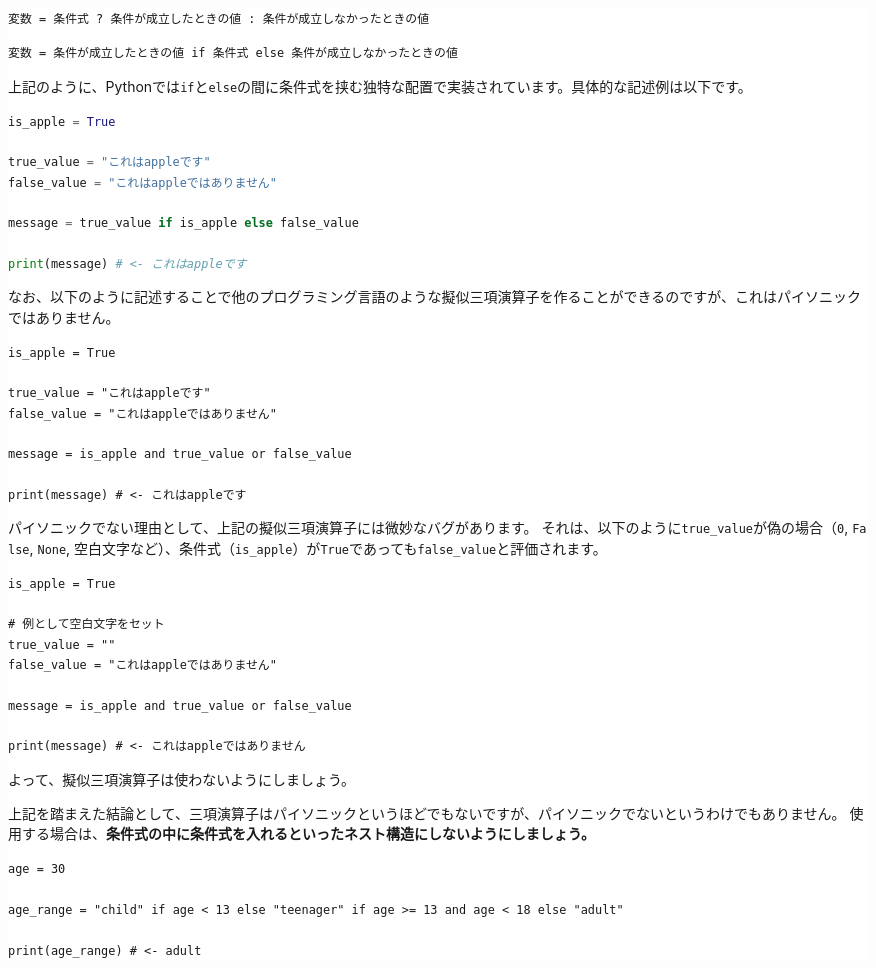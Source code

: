 ```java:Javaの三項演算子の書き方
変数 = 条件式 ? 条件が成立したときの値 : 条件が成立しなかったときの値
```

```python:Pythonの三項演算子の書き方
変数 = 条件が成立したときの値 if 条件式 else 条件が成立しなかったときの値
```

上記のように、Pythonでは`if`と`else`の間に条件式を挟む独特な配置で実装されています。具体的な記述例は以下です。

```python
is_apple = True

true_value = "これはappleです"
false_value = "これはappleではありません"

message = true_value if is_apple else false_value

print(message) # <- これはappleです
```

なお、以下のように記述することで他のプログラミング言語のような擬似三項演算子を作ることができるのですが、これはパイソニックではありません。

```python:パイソニックでない例
is_apple = True

true_value = "これはappleです"
false_value = "これはappleではありません"

message = is_apple and true_value or false_value

print(message) # <- これはappleです
```

パイソニックでない理由として、上記の擬似三項演算子には微妙なバグがあります。
それは、以下のように`true_value`が偽の場合（`0`, `False`, `None`, 空白文字など）、条件式（`is_apple`）が`True`であっても`false_value`と評価されます。

```python:擬似三項演算子の微妙なバグ
is_apple = True

# 例として空白文字をセット
true_value = ""
false_value = "これはappleではありません"

message = is_apple and true_value or false_value

print(message) # <- これはappleではありません
```

よって、擬似三項演算子は使わないようにしましょう。

上記を踏まえた結論として、三項演算子はパイソニックというほどでもないですが、パイソニックでないというわけでもありません。
使用する場合は、**条件式の中に条件式を入れるといったネスト構造にしないようにしましょう。**

```python:パイソニックでない例
age = 30

age_range = "child" if age < 13 else "teenager" if age >= 13 and age < 18 else "adult"

print(age_range) # <- adult
```
